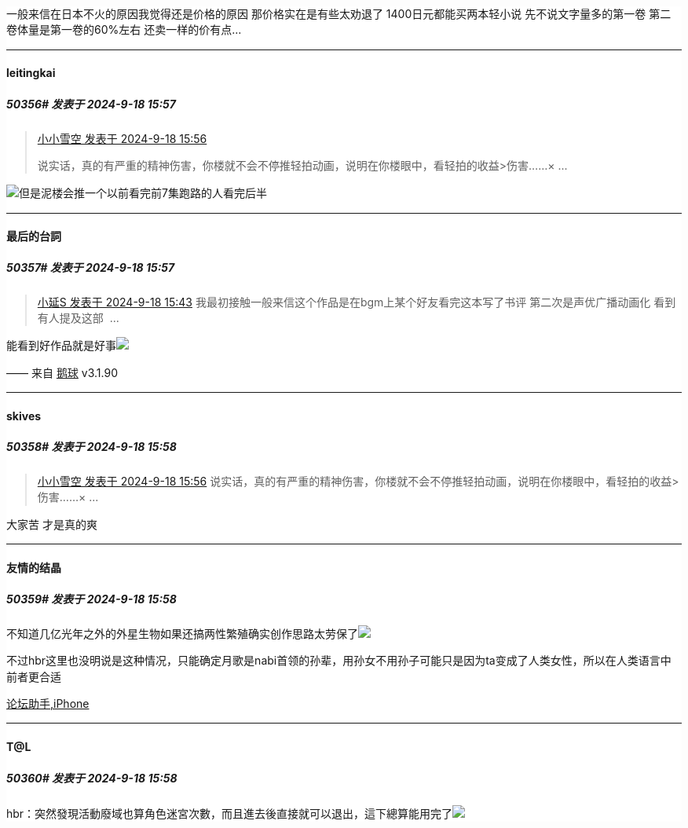 一般来信在日本不火的原因我觉得还是价格的原因
那价格实在是有些太劝退了 1400日元都能买两本轻小说 先不说文字量多的第一卷 第二卷体量是第一卷的60%左右 还卖一样的价有点...

*****

####  leitingkai  
##### 50356#       发表于 2024-9-18 15:57

<blockquote><a href="httphttps://bbs.saraba1st.com/2b/forum.php?mod=redirect&amp;goto=findpost&amp;pid=66236889&amp;ptid=2193382" target="_blank">小小雪空 发表于 2024-9-18 15:56</a>

说实话，真的有严重的精神伤害，你楼就不会不停推轻拍动画，说明在你楼眼中，看轻拍的收益&gt;伤害……× ...</blockquote>
<img src="https://static.saraba1st.com/image/smiley/face2017/076.png" referrerpolicy="no-referrer">但是泥楼会推一个以前看完前7集跑路的人看完后半

*****

####  最后的台詞  
##### 50357#       发表于 2024-9-18 15:57

<blockquote><a href="httphttps://bbs.saraba1st.com/2b/forum.php?mod=redirect&amp;goto=findpost&amp;pid=66236754&amp;ptid=2193382" target="_blank">小延S 发表于 2024-9-18 15:43</a>
我最初接触一般来信这个作品是在bgm上某个好友看完这本写了书评 第二次是声优广播动画化 看到有人提及这部  ...</blockquote>
能看到好作品就是好事<img src="https://static.saraba1st.com/image/smiley/face2017/076.png" referrerpolicy="no-referrer">

—— 来自 [鹅球](https://www.pgyer.com/GcUxKd4w) v3.1.90

*****

####  skives  
##### 50358#       发表于 2024-9-18 15:58

<blockquote><a href="httphttps://bbs.saraba1st.com/2b/forum.php?mod=redirect&amp;goto=findpost&amp;pid=66236889&amp;ptid=2193382" target="_blank">小小雪空 发表于 2024-9-18 15:56</a>
说实话，真的有严重的精神伤害，你楼就不会不停推轻拍动画，说明在你楼眼中，看轻拍的收益&gt;伤害……× ...</blockquote>
大家苦 才是真的爽

*****

####  友情的结晶  
##### 50359#       发表于 2024-9-18 15:58

不知道几亿光年之外的外星生物如果还搞两性繁殖确实创作思路太劳保了<img src="https://static.saraba1st.com/image/smiley/face2017/076.png" referrerpolicy="no-referrer">

不过hbr这里也没明说是这种情况，只能确定月歌是nabi首领的孙辈，用孙女不用孙子可能只是因为ta变成了人类女性，所以在人类语言中前者更合适

[论坛助手,iPhone](https://bbs.saraba1st.com/2b/forum.php?mod=viewthread&amp;tid=2029836)

*****

####  T@L  
##### 50360#       发表于 2024-9-18 15:58

hbr：突然發現活動廢域也算角色迷宮次數，而且進去後直接就可以退出，這下總算能用完了<img src="https://static.saraba1st.com/image/smiley/face2017/067.png" referrerpolicy="no-referrer">
